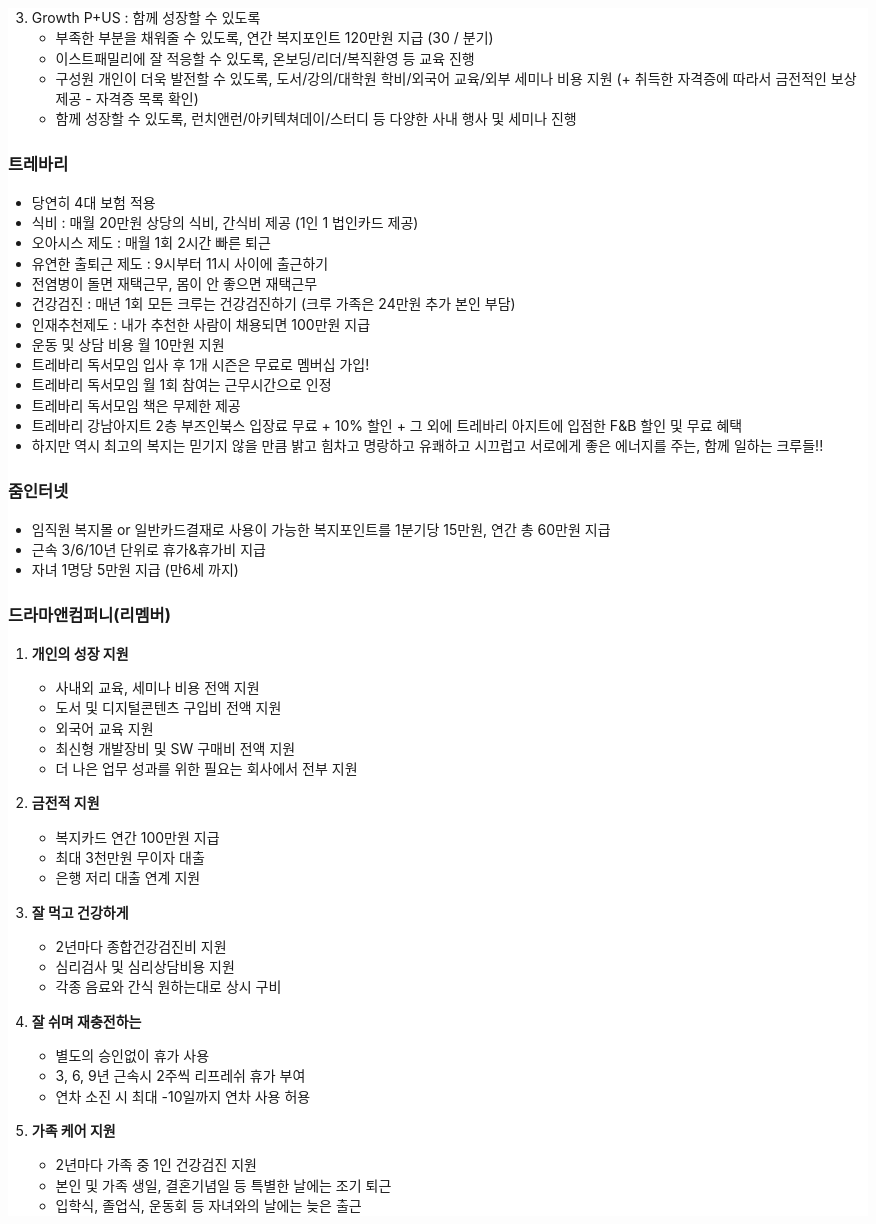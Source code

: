 3. Growth P+US : 함께 성장할 수 있도록
    - 부족한 부분을 채워줄 수 있도록, 연간 복지포인트 120만원 지급 (30 / 분기)
    - 이스트패밀리에 잘 적응할 수 있도록, 온보딩/리더/복직환영 등 교육 진행
    - 구성원 개인이 더욱 발전할 수 있도록, 도서/강의/대학원 학비/외국어 교육/외부 세미나 비용 지원 (+ 취득한 자격증에 따라서 금전적인 보상 제공 - 자격증 목록 확인)
    - 함께 성장할 수 있도록, 런치앤런/아키텍쳐데이/스터디 등 다양한 사내 행사 및 세미나 진행


### 트레바리
- 당연히 4대 보험 적용
- 식비 : 매월 20만원 상당의 식비, 간식비 제공 (1인 1 법인카드 제공)
- 오아시스 제도 : 매월 1회 2시간 빠른 퇴근
- 유연한 출퇴근 제도 : 9시부터 11시 사이에 출근하기
- 전염병이 돌면 재택근무, 몸이 안 좋으면 재택근무
- 건강검진 : 매년 1회 모든 크루는 건강검진하기 (크루 가족은 24만원 추가 본인 부담)
- 인재추천제도 : 내가 추천한 사람이 채용되면 100만원 지급
- 운동 및 상담 비용 월 10만원 지원
- 트레바리 독서모임 입사 후 1개 시즌은 무료로 멤버십 가입!
- 트레바리 독서모임 월 1회 참여는 근무시간으로 인정
- 트레바리 독서모임 책은 무제한 제공
- 트레바리 강남아지트 2층 부즈인북스 입장료 무료 + 10% 할인 + 그 외에 트레바리 아지트에 입점한 F&B 할인 및 무료 혜택
- 하지만 역시 최고의 복지는 믿기지 않을 만큼 밝고 힘차고 명랑하고 유쾌하고 시끄럽고 서로에게 좋은 에너지를 주는, 함께 일하는 크루들!!

### 줌인터넷
- 임직원 복지몰 or 일반카드결재로 사용이 가능한 복지포인트를 1분기당 15만원, 연간 총 60만원 지급
- 근속 3/6/10년 단위로 휴가&휴가비 지급
- 자녀 1명당 5만원 지급 (만6세 까지)

### 드라마앤컴퍼니(리멤버)
1. **개인의 성장 지원**
   - 사내외 교육, 세미나 비용 전액 지원
   - 도서 및 디지털콘텐츠 구입비 전액 지원
   - 외국어 교육 지원
   - 최신형 개발장비 및 SW 구매비 전액 지원
   - 더 나은 업무 성과를 위한 필요는 회사에서 전부 지원

2. **금전적 지원**
   - 복지카드 연간 100만원 지급
   - 최대 3천만원 무이자 대출
   - 은행 저리 대출 연계 지원

3. **잘 먹고 건강하게**
   - 2년마다 종합건강검진비 지원
   - 심리검사 및 심리상담비용 지원
   - 각종 음료와 간식 원하는대로 상시 구비

4. **잘 쉬며 재충전하는**
   - 별도의 승인없이 휴가 사용
   - 3, 6, 9년 근속시 2주씩 리프레쉬 휴가 부여
   - 연차 소진 시 최대 -10일까지 연차 사용 허용

5. **가족 케어 지원**
   - 2년마다 가족 중 1인 건강검진 지원
   - 본인 및 가족 생일, 결혼기념일 등 특별한 날에는 조기 퇴근
   - 입학식, 졸업식, 운동회 등 자녀와의 날에는 늦은 출근
